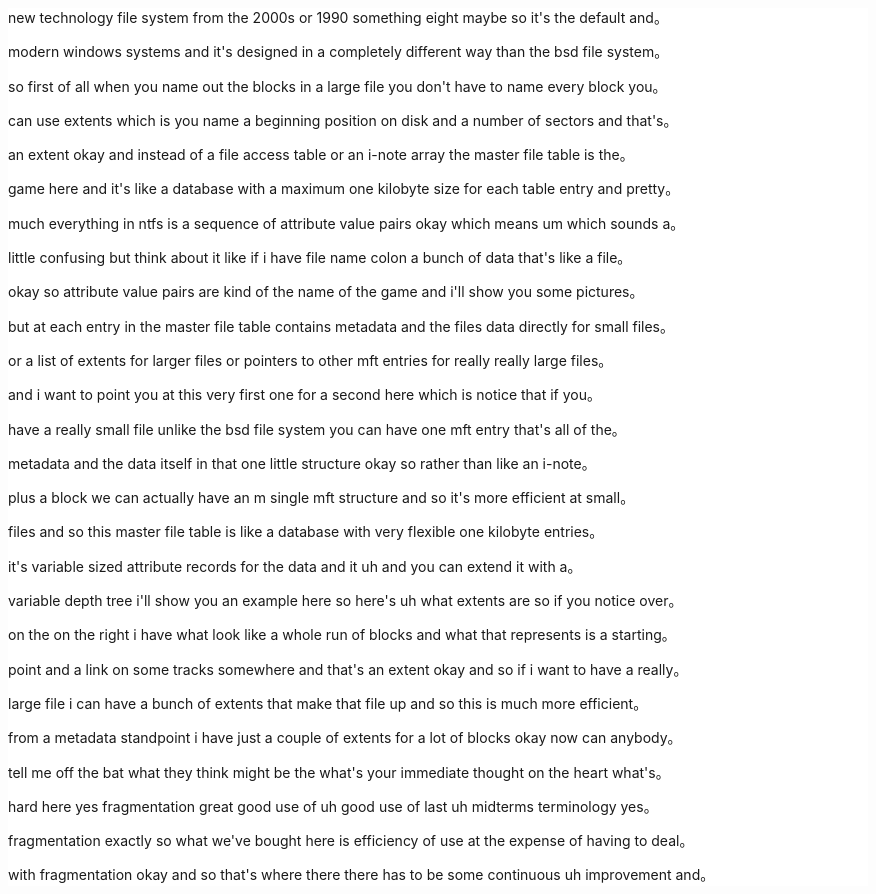  new technology file system from the 2000s or 1990 something eight maybe so it's the default and。

 modern windows systems and it's designed in a completely different way than the bsd file system。

 so first of all when you name out the blocks in a large file you don't have to name every block you。

 can use extents which is you name a beginning position on disk and a number of sectors and that's。

 an extent okay and instead of a file access table or an i-note array the master file table is the。

 game here and it's like a database with a maximum one kilobyte size for each table entry and pretty。

 much everything in ntfs is a sequence of attribute value pairs okay which means um which sounds a。

 little confusing but think about it like if i have file name colon a bunch of data that's like a file。

 okay so attribute value pairs are kind of the name of the game and i'll show you some pictures。

 but at each entry in the master file table contains metadata and the files data directly for small files。

 or a list of extents for larger files or pointers to other mft entries for really really large files。

 and i want to point you at this very first one for a second here which is notice that if you。

 have a really small file unlike the bsd file system you can have one mft entry that's all of the。

 metadata and the data itself in that one little structure okay so rather than like an i-note。

 plus a block we can actually have an m single mft structure and so it's more efficient at small。

 files and so this master file table is like a database with very flexible one kilobyte entries。

 it's variable sized attribute records for the data and it uh and you can extend it with a。

 variable depth tree i'll show you an example here so here's uh what extents are so if you notice over。

 on the on the right i have what look like a whole run of blocks and what that represents is a starting。

 point and a link on some tracks somewhere and that's an extent okay and so if i want to have a really。

 large file i can have a bunch of extents that make that file up and so this is much more efficient。

 from a metadata standpoint i have just a couple of extents for a lot of blocks okay now can anybody。

 tell me off the bat what they think might be the what's your immediate thought on the heart what's。

 hard here yes fragmentation great good use of uh good use of last uh midterms terminology yes。

 fragmentation exactly so what we've bought here is efficiency of use at the expense of having to deal。

 with fragmentation okay and so that's where there there has to be some continuous uh improvement and。
